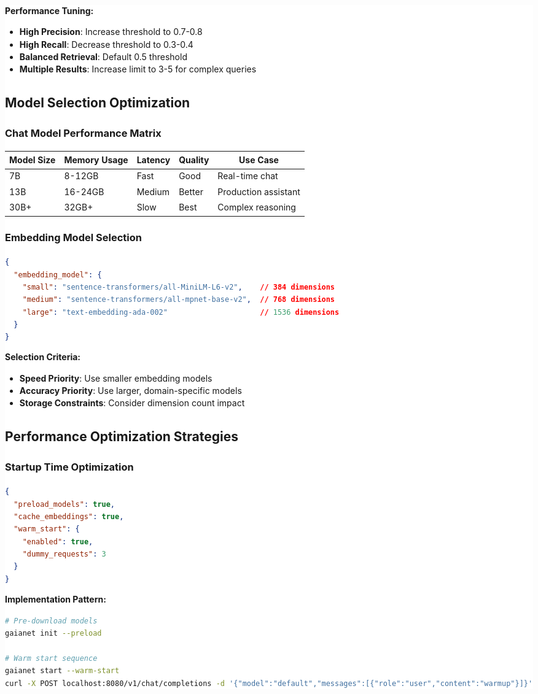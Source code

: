 **Performance Tuning:**
- **High Precision**: Increase threshold to 0.7-0.8
- **High Recall**: Decrease threshold to 0.3-0.4
- **Balanced Retrieval**: Default 0.5 threshold
- **Multiple Results**: Increase limit to 3-5 for complex queries

## Model Selection Optimization

### Chat Model Performance Matrix
| Model Size | Memory Usage | Latency | Quality | Use Case |
|------------|-------------|---------|---------|----------|
| 7B         | 8-12GB      | Fast    | Good    | Real-time chat |
| 13B        | 16-24GB     | Medium  | Better  | Production assistant |
| 30B+       | 32GB+       | Slow    | Best    | Complex reasoning |

### Embedding Model Selection
```json
{
  "embedding_model": {
    "small": "sentence-transformers/all-MiniLM-L6-v2",    // 384 dimensions
    "medium": "sentence-transformers/all-mpnet-base-v2",  // 768 dimensions  
    "large": "text-embedding-ada-002"                     // 1536 dimensions
  }
}
```

**Selection Criteria:**
- **Speed Priority**: Use smaller embedding models
- **Accuracy Priority**: Use larger, domain-specific models
- **Storage Constraints**: Consider dimension count impact

## Performance Optimization Strategies

### Startup Time Optimization
```json
{
  "preload_models": true,
  "cache_embeddings": true,
  "warm_start": {
    "enabled": true,
    "dummy_requests": 3
  }
}
```

**Implementation Pattern:**
```bash
# Pre-download models
gaianet init --preload

# Warm start sequence
gaianet start --warm-start
curl -X POST localhost:8080/v1/chat/completions -d '{"model":"default","messages":[{"role":"user","content":"warmup"}]}'
```
